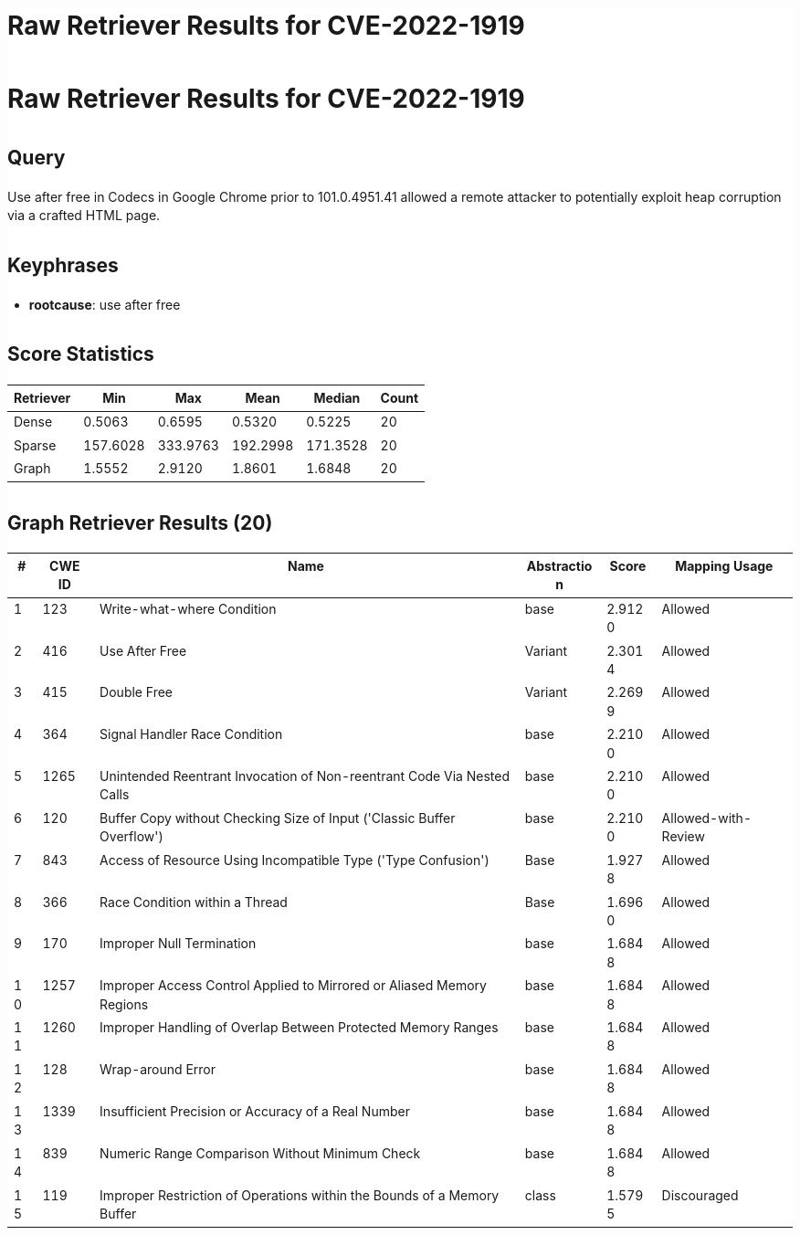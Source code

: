# Raw Retriever Results for CVE-2022-1919

# Raw Retriever Results for CVE-2022-1919

## Query
Use after free in Codecs in Google Chrome prior to 101.0.4951.41 allowed a remote attacker to potentially exploit heap corruption via a crafted HTML page.

## Keyphrases
- **rootcause**: use after free

## Score Statistics
| Retriever | Min | Max | Mean | Median | Count |
|-----------|-----|-----|------|--------|-------|
| Dense | 0.5063 | 0.6595 | 0.5320 | 0.5225 | 20 |
| Sparse | 157.6028 | 333.9763 | 192.2998 | 171.3528 | 20 |
| Graph | 1.5552 | 2.9120 | 1.8601 | 1.6848 | 20 |

## Graph Retriever Results (20)
| # | CWE ID | Name | Abstraction | Score | Mapping Usage |
|---|--------|------|-------------|-------|---------------|
| 1 | 123 | Write-what-where Condition | base | 2.9120 | Allowed |
| 2 | 416 | Use After Free | Variant | 2.3014 | Allowed |
| 3 | 415 | Double Free | Variant | 2.2699 | Allowed |
| 4 | 364 | Signal Handler Race Condition | base | 2.2100 | Allowed |
| 5 | 1265 | Unintended Reentrant Invocation of Non-reentrant Code Via Nested Calls | base | 2.2100 | Allowed |
| 6 | 120 | Buffer Copy without Checking Size of Input ('Classic Buffer Overflow') | base | 2.2100 | Allowed-with-Review |
| 7 | 843 | Access of Resource Using Incompatible Type ('Type Confusion') | Base | 1.9278 | Allowed |
| 8 | 366 | Race Condition within a Thread | Base | 1.6960 | Allowed |
| 9 | 170 | Improper Null Termination | base | 1.6848 | Allowed |
| 10 | 1257 | Improper Access Control Applied to Mirrored or Aliased Memory Regions | base | 1.6848 | Allowed |
| 11 | 1260 | Improper Handling of Overlap Between Protected Memory Ranges | base | 1.6848 | Allowed |
| 12 | 128 | Wrap-around Error | base | 1.6848 | Allowed |
| 13 | 1339 | Insufficient Precision or Accuracy of a Real Number | base | 1.6848 | Allowed |
| 14 | 839 | Numeric Range Comparison Without Minimum Check | base | 1.6848 | Allowed |
| 15 | 119 | Improper Restriction of Operations within the Bounds of a Memory Buffer | class | 1.5795 | Discouraged |
